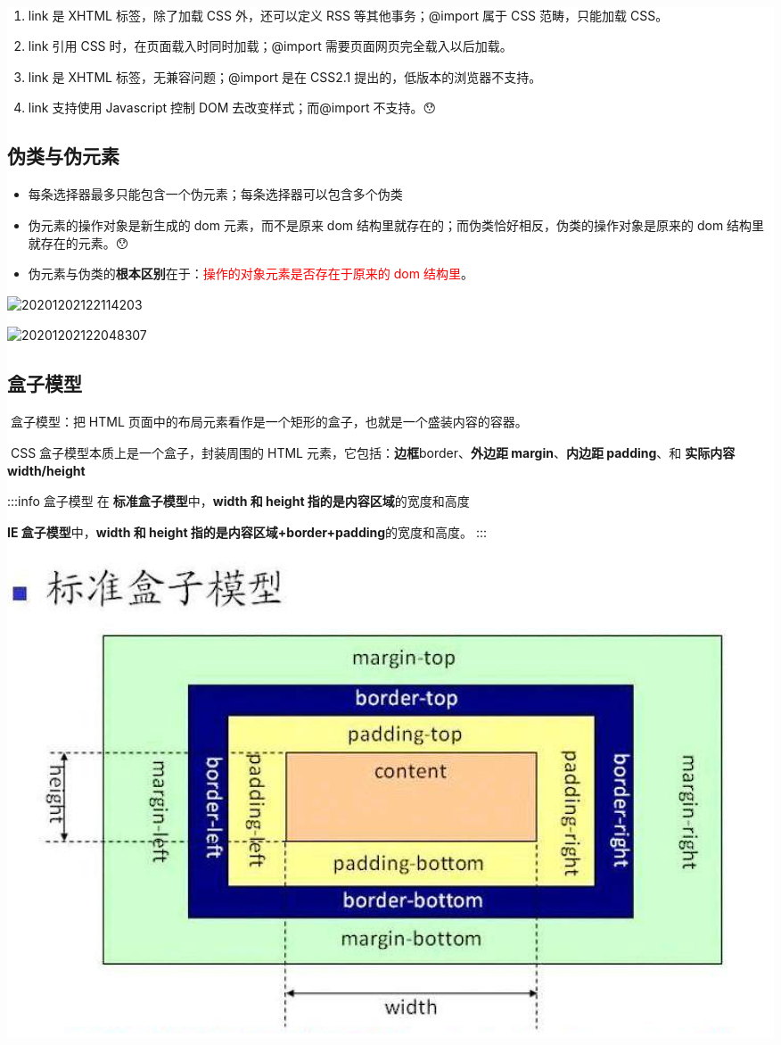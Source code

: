 1. link 是 XHTML 标签，除了加载 CSS 外，还可以定义 RSS 等其他事务；@import 属于 CSS 范畴，只能加载 CSS。

2. link 引用 CSS 时，在页面载入时同时加载；@import 需要页面网页完全载入以后加载。

3. link 是 XHTML 标签，无兼容问题；@import 是在 CSS2.1 提出的，低版本的浏览器不支持。

4. link 支持使用 Javascript 控制 DOM 去改变样式；而@import 不支持。😯

## 伪类与伪元素

- 每条选择器最多只能包含一个伪元素；每条选择器可以包含多个伪类

- 伪元素的操作对象是新生成的 dom 元素，而不是原来 dom 结构里就存在的；而伪类恰好相反，伪类的操作对象是原来的 dom 结构里就存在的元素。😯

- 伪元素与伪类的**根本区别**在于：<span style="color:red">操作的对象元素是否存在于原来的 dom 结构里</span>。

![20201202122114203](https://uploadfiles.nowcoder.com/files/20201207/2814591_1607305247479/20201202122114203.png)

![20201202122048307](https://uploadfiles.nowcoder.com/files/20201207/2814591_1607305247491/20201202122048307.png)

## 盒子模型

​ 盒子模型：把 HTML 页面中的布局元素看作是一个矩形的盒子，也就是一个盛装内容的容器。

​ CSS 盒子模型本质上是一个盒子，封装周围的 HTML 元素，它包括：**边框**border、**外边距 margin**、**内边距 padding**、和 **实际内容 width/height**

:::info 盒子模型
在 **标准盒子模型**中，**width 和 height 指的是内容区域**的宽度和高度

**IE 盒子模型**中，**width 和 height 指的是内容区域+border+padding**的宽度和高度。
:::

![标准盒子模型](image-1.png)
